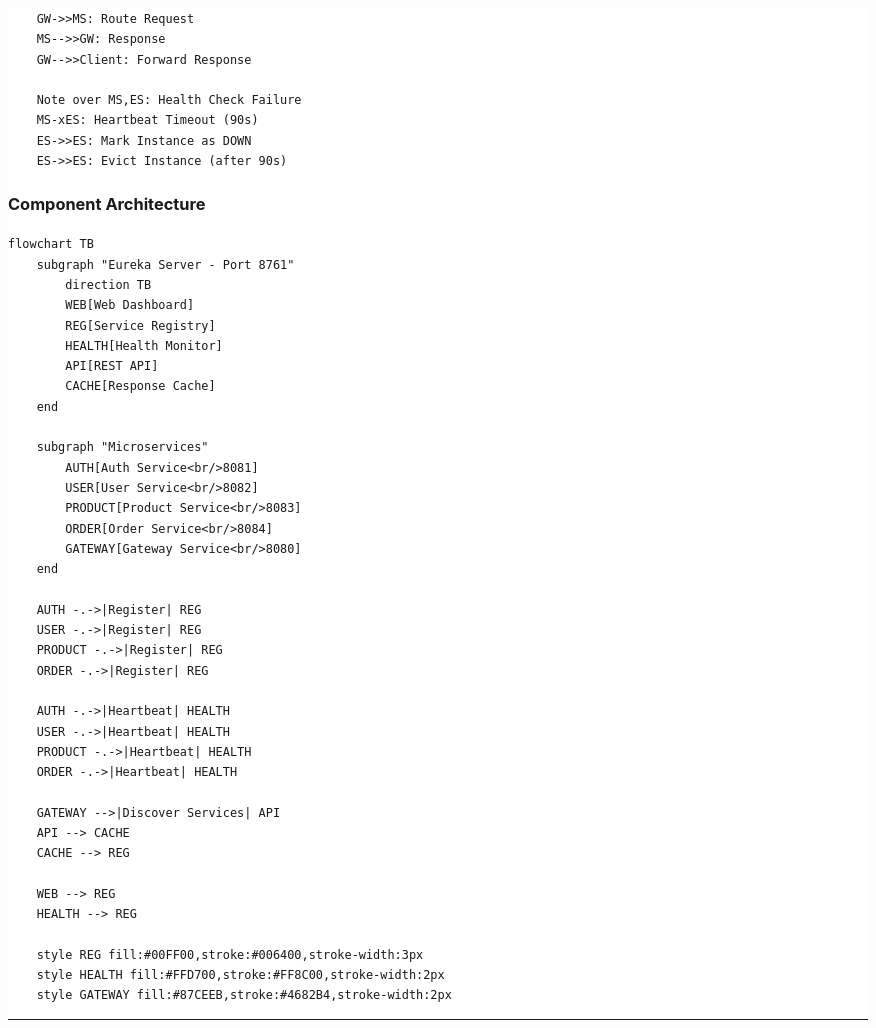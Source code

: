 ```mermaid
    GW->>MS: Route Request
    MS-->>GW: Response
    GW-->>Client: Forward Response
    
    Note over MS,ES: Health Check Failure
    MS-xES: Heartbeat Timeout (90s)
    ES->>ES: Mark Instance as DOWN
    ES->>ES: Evict Instance (after 90s)
```

### Component Architecture

```mermaid
flowchart TB
    subgraph "Eureka Server - Port 8761"
        direction TB
        WEB[Web Dashboard]
        REG[Service Registry]
        HEALTH[Health Monitor]
        API[REST API]
        CACHE[Response Cache]
    end

    subgraph "Microservices"
        AUTH[Auth Service<br/>8081]
        USER[User Service<br/>8082]
        PRODUCT[Product Service<br/>8083]
        ORDER[Order Service<br/>8084]
        GATEWAY[Gateway Service<br/>8080]
    end

    AUTH -.->|Register| REG
    USER -.->|Register| REG
    PRODUCT -.->|Register| REG
    ORDER -.->|Register| REG
    
    AUTH -.->|Heartbeat| HEALTH
    USER -.->|Heartbeat| HEALTH
    PRODUCT -.->|Heartbeat| HEALTH
    ORDER -.->|Heartbeat| HEALTH
    
    GATEWAY -->|Discover Services| API
    API --> CACHE
    CACHE --> REG
    
    WEB --> REG
    HEALTH --> REG

    style REG fill:#00FF00,stroke:#006400,stroke-width:3px
    style HEALTH fill:#FFD700,stroke:#FF8C00,stroke-width:2px
    style GATEWAY fill:#87CEEB,stroke:#4682B4,stroke-width:2px
```

---